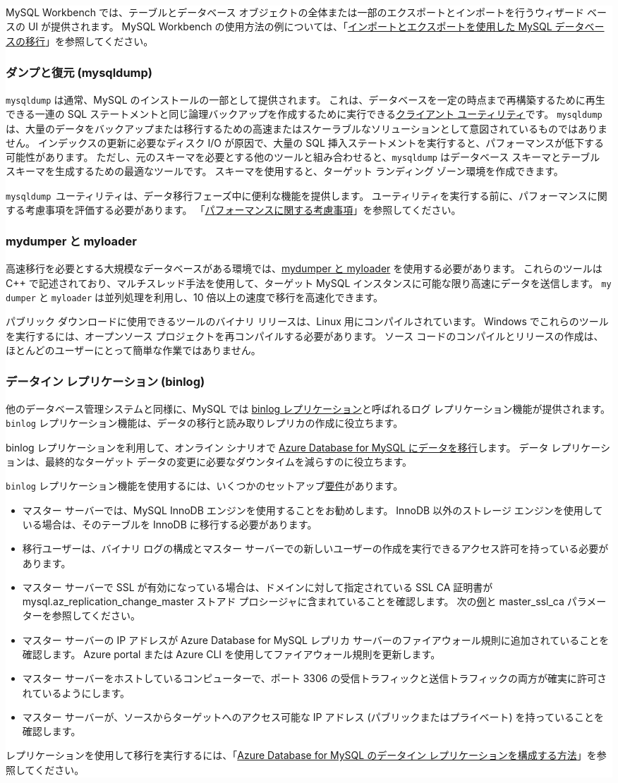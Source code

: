 MySQL Workbench では、テーブルとデータベース オブジェクトの全体または一部のエクスポートとインポートを行うウィザード ベースの UI が提供されます。 MySQL Workbench の使用方法の例については、「[インポートとエクスポートを使用した MySQL データベースの移行](../../concepts-migrate-import-export.md)」を参照してください。

### <a name="dump-and-restore-mysqldump"></a>ダンプと復元 (mysqldump)

`mysqldump` は通常、MySQL のインストールの一部として提供されます。 これは、データベースを一定の時点まで再構築するために再生できる一連の SQL ステートメントと同じ論理バックアップを作成するために実行できる[クライアント ユーティリティ](https://dev.mysql.com/doc/refman/5.7/en/mysqldump.html)です。 `mysqldump` は、大量のデータをバックアップまたは移行するための高速またはスケーラブルなソリューションとして意図されているものではありません。 インデックスの更新に必要なディスク I/O が原因で、大量の SQL 挿入ステートメントを実行すると、パフォーマンスが低下する可能性があります。 ただし、元のスキーマを必要とする他のツールと組み合わせると、`mysqldump` はデータベース スキーマとテーブル スキーマを生成するための最適なツールです。 スキーマを使用すると、ターゲット ランディング ゾーン環境を作成できます。

`mysqldump`  ユーティリティは、データ移行フェーズ中に便利な機能を提供します。 ユーティリティを実行する前に、パフォーマンスに関する考慮事項を評価する必要があります。 「[パフォーマンスに関する考慮事項](../../concepts-migrate-dump-restore.md#performance-considerations)」を参照してください。

### <a name="mydumper-and-myloader"></a>mydumper と myloader

高速移行を必要とする大規模なデータベースがある環境では、[mydumper と myloader](https://github.com/maxbube/mydumper) を使用する必要があります。 これらのツールは C++ で記述されており、マルチスレッド手法を使用して、ターゲット MySQL インスタンスに可能な限り高速にデータを送信します。 `mydumper` と `myloader` は並列処理を利用し、10 倍以上の速度で移行を高速化できます。

パブリック ダウンロードに使用できるツールのバイナリ リリースは、Linux 用にコンパイルされています。 Windows でこれらのツールを実行するには、オープンソース プロジェクトを再コンパイルする必要があります。 ソース コードのコンパイルとリリースの作成は、ほとんどのユーザーにとって簡単な作業ではありません。

### <a name="data-in-replication-binlog"></a>データイン レプリケーション (binlog)

他のデータベース管理システムと同様に、MySQL では [binlog レプリケーション](https://dev.mysql.com/doc/refman/5.7/en/binlog-replication-configuration-overview.html)と呼ばれるログ レプリケーション機能が提供されます。 `binlog` レプリケーション機能は、データの移行と読み取りレプリカの作成に役立ちます。

binlog レプリケーションを利用して、オンライン シナリオで [Azure Database for MySQL にデータを移行](../../concepts-data-in-replication.md)します。 データ レプリケーションは、最終的なターゲット データの変更に必要なダウンタイムを減らすのに役立ちます。

`binlog` レプリケーション機能を使用するには、いくつかのセットアップ[要件](../../howto-data-in-replication.md#link-source-and-replica-servers-to-start-data-in-replication)があります。

  - マスター サーバーでは、MySQL InnoDB エンジンを使用することをお勧めします。 InnoDB 以外のストレージ エンジンを使用している場合は、そのテーブルを InnoDB に移行する必要があります。

  - 移行ユーザーは、バイナリ ログの構成とマスター サーバーでの新しいユーザーの作成を実行できるアクセス許可を持っている必要があります。

  - マスター サーバーで SSL が有効になっている場合は、ドメインに対して指定されている SSL CA 証明書が mysql.az\_replication\_change\_master ストアド プロシージャに含まれていることを確認します。 次の[例](../../howto-data-in-replication.md#link-source-and-replica-servers-to-start-data-in-replication)と master\_ssl\_ca パラメーターを参照してください。

  - マスター サーバーの IP アドレスが Azure Database for MySQL レプリカ サーバーのファイアウォール規則に追加されていることを確認します。 Azure portal または Azure CLI を使用してファイアウォール規則を更新します。

  - マスター サーバーをホストしているコンピューターで、ポート 3306 の受信トラフィックと送信トラフィックの両方が確実に許可されているようにします。

  - マスター サーバーが、ソースからターゲットへのアクセス可能な IP アドレス (パブリックまたはプライベート) を持っていることを確認します。

レプリケーションを使用して移行を実行するには、「[Azure Database for MySQL のデータイン レプリケーションを構成する方法](../../howto-data-in-replication.md#link-source-and-replica-servers-to-start-data-in-replication)」を参照してください。
